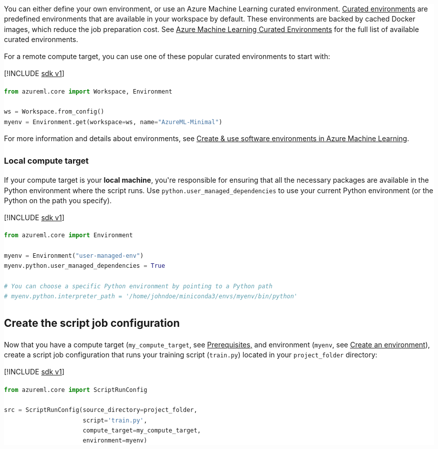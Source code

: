 You can either define your own environment, or use an Azure Machine Learning curated environment. [Curated environments](../how-to-use-environments.md#use-a-curated-environment) are predefined environments that are available in your workspace by default. These environments are backed by cached Docker images, which reduce the job preparation cost. See [Azure Machine Learning Curated Environments](../resource-curated-environments.md) for the full list of available curated environments.

For a remote compute target, you can use one of these popular curated environments to start with:

[!INCLUDE [sdk v1](../includes/machine-learning-sdk-v1.md)]

```python
from azureml.core import Workspace, Environment

ws = Workspace.from_config()
myenv = Environment.get(workspace=ws, name="AzureML-Minimal")
```

For more information and details about environments, see [Create & use software environments in Azure Machine Learning](how-to-use-environments.md).
  
### Local compute target

If your compute target is your **local machine**, you're responsible for ensuring that all the necessary packages are available in the Python environment where the script runs. Use `python.user_managed_dependencies` to use your current Python environment (or the Python on the path you specify).

[!INCLUDE [sdk v1](../includes/machine-learning-sdk-v1.md)]

```python
from azureml.core import Environment

myenv = Environment("user-managed-env")
myenv.python.user_managed_dependencies = True

# You can choose a specific Python environment by pointing to a Python path 
# myenv.python.interpreter_path = '/home/johndoe/miniconda3/envs/myenv/bin/python'
```

## Create the script job configuration

Now that you have a compute target (`my_compute_target`, see [Prerequisites,](#prerequisites) and environment (`myenv`, see [Create an environment](#create-an-environment)), create a script job configuration that runs your training script (`train.py`) located in your `project_folder` directory:

[!INCLUDE [sdk v1](../includes/machine-learning-sdk-v1.md)]

```python
from azureml.core import ScriptRunConfig

src = ScriptRunConfig(source_directory=project_folder,
                      script='train.py',
                      compute_target=my_compute_target,
                      environment=myenv)

```
